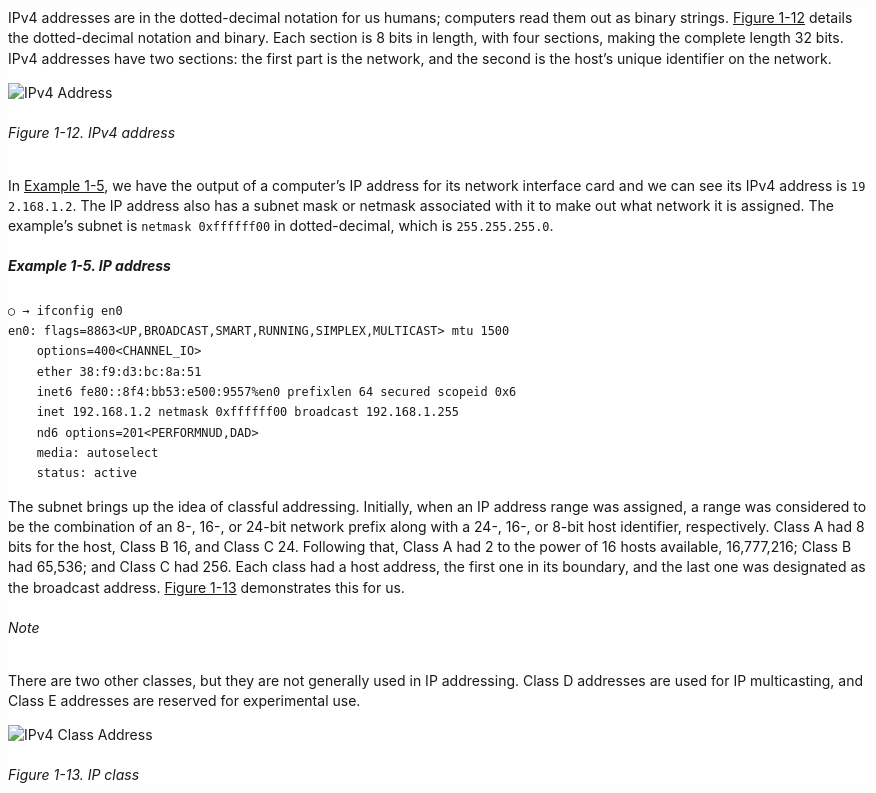 IPv4 addresses are in the dotted-decimal notation for us humans; computers read them out as binary strings. [Figure 1-12](https://learning.oreilly.com/library/view/networking-and-kubernetes/9781492081647/ch01.html#ipv-four-address)
details the dotted-decimal notation and binary. Each section is 8 bits in length, with four sections, making the complete
length 32 bits. IPv4 addresses have two sections: the first part is the network, and the second is the host’s unique
identifier on the network.

![IPv4 Address](https://learning.oreilly.com/api/v2/epubs/urn:orm:book:9781492081647/files/assets/neku_0112.png)

###### Figure 1-12. IPv4 address

In [Example 1-5](https://learning.oreilly.com/library/view/networking-and-kubernetes/9781492081647/ch01.html#ip_address), we have the output of a computer’s IP address for its network interface
card and we can see its IPv4 address is `192.168.1.2`. The IP address also has a subnet mask or netmask
associated with it to make out what network it is assigned. The example’s subnet is `netmask 0xffffff00` in
dotted-decimal, which is `255.255.255.0`.

##### Example 1-5. IP address

```
○ → ifconfig en0
en0: flags=8863<UP,BROADCAST,SMART,RUNNING,SIMPLEX,MULTICAST> mtu 1500
	options=400<CHANNEL_IO>
	ether 38:f9:d3:bc:8a:51
	inet6 fe80::8f4:bb53:e500:9557%en0 prefixlen 64 secured scopeid 0x6
	inet 192.168.1.2 netmask 0xffffff00 broadcast 192.168.1.255
	nd6 options=201<PERFORMNUD,DAD>
	media: autoselect
	status: active
```

The subnet brings up the idea of classful addressing. Initially, when an IP address range was assigned, a range was considered to be the combination of an 8-, 16-, or 24-bit network prefix along with a 24-, 16-, or 8-bit host identifier, respectively. Class A had 8 bits for the host, Class B 16, and Class C 24. Following that, Class A had 2 to the power of 16 hosts available, 16,777,216; Class B had 65,536; and Class C had 256. Each class had a host address, the first one in its boundary, and the last one was designated as the broadcast address. [Figure 1-13](https://learning.oreilly.com/library/view/networking-and-kubernetes/9781492081647/ch01.html#ipv-four-class-address) demonstrates this for us.

###### Note

There are two other classes, but they are not generally used in IP addressing. Class D addresses are used for IP
multicasting, and Class E addresses are reserved for experimental use.

![IPv4 Class Address](https://learning.oreilly.com/api/v2/epubs/urn:orm:book:9781492081647/files/assets/neku_0113.png)

###### Figure 1-13. IP class
